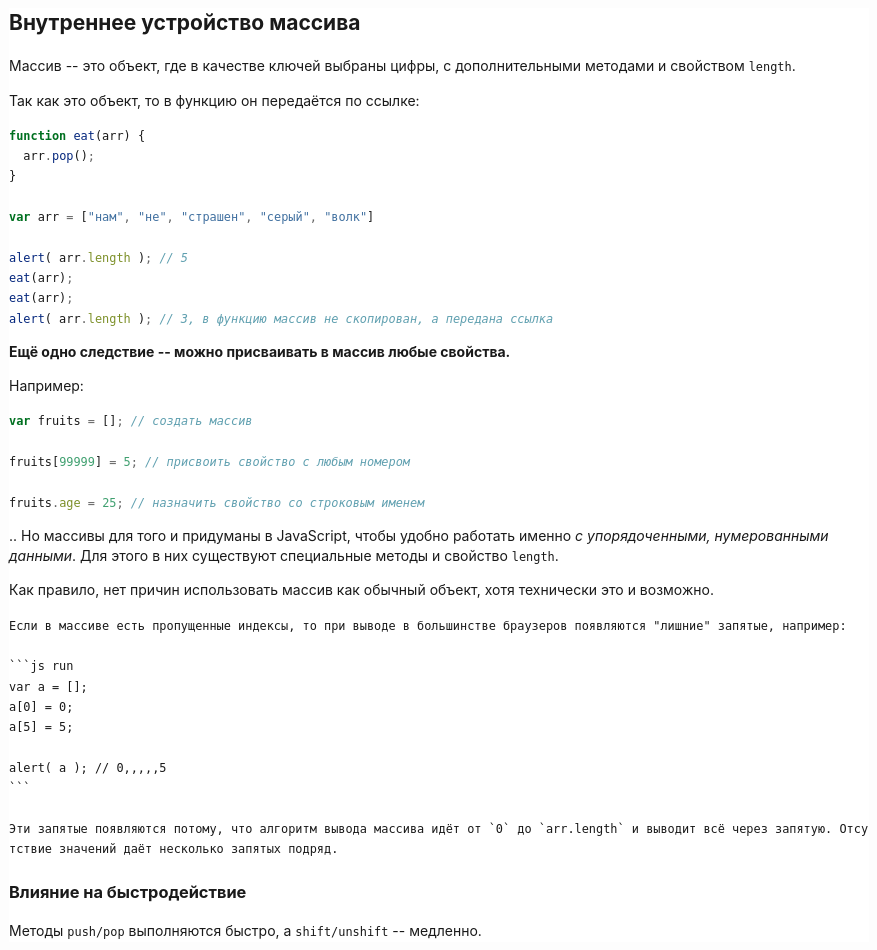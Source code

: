 ## Внутреннее устройство массива

Массив -- это объект, где в качестве ключей выбраны цифры, с дополнительными методами и свойством `length`.

Так как это объект, то в функцию он передаётся по ссылке:

```js run
function eat(arr) {
  arr.pop();
}

var arr = ["нам", "не", "страшен", "серый", "волк"]

alert( arr.length ); // 5
eat(arr);
eat(arr);
alert( arr.length ); // 3, в функцию массив не скопирован, а передана ссылка
```

**Ещё одно следствие -- можно присваивать в массив любые свойства.**

Например:

```js
var fruits = []; // создать массив

fruits[99999] = 5; // присвоить свойство с любым номером

fruits.age = 25; // назначить свойство со строковым именем
```

.. Но массивы для того и придуманы в JavaScript, чтобы удобно работать именно *с упорядоченными, нумерованными данными*. Для этого в них существуют специальные методы и свойство `length`.

Как правило, нет причин использовать массив как обычный объект, хотя технически это и возможно.

````warn header="Вывод массива с \"дырами\""
Если в массиве есть пропущенные индексы, то при выводе в большинстве браузеров появляются "лишние" запятые, например:

```js run
var a = [];
a[0] = 0;
a[5] = 5;

alert( a ); // 0,,,,,5
```

Эти запятые появляются потому, что алгоритм вывода массива идёт от `0` до `arr.length` и выводит всё через запятую. Отсутствие значений даёт несколько запятых подряд.
````

### Влияние на быстродействие

Методы `push/pop` выполняются быстро, а `shift/unshift` -- медленно.
